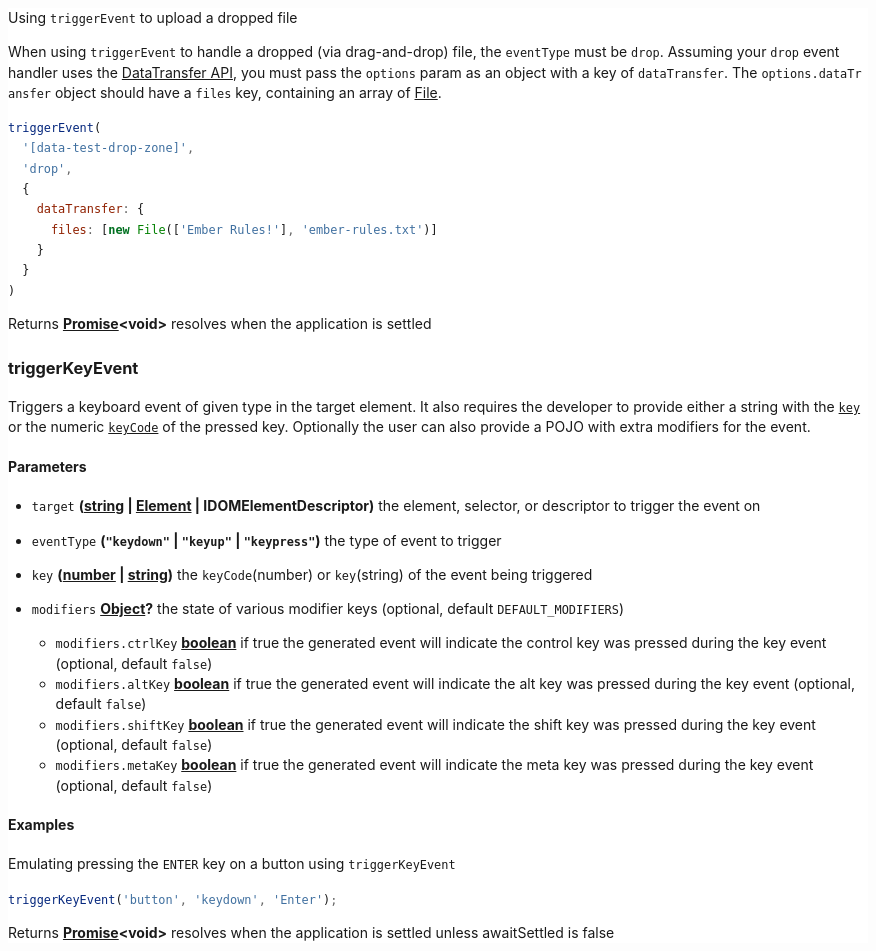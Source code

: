Using `triggerEvent` to upload a dropped file

When using `triggerEvent` to handle a dropped (via drag-and-drop) file, the `eventType` must be `drop`. Assuming your `drop` event handler uses the [DataTransfer API][80],
you must pass the `options` param as an object with a key of `dataTransfer`. The `options.dataTransfer`     object should have a `files` key, containing an array of [File][81].

```javascript
triggerEvent(
  '[data-test-drop-zone]',
  'drop',
  {
    dataTransfer: {
      files: [new File(['Ember Rules!'], 'ember-rules.txt')]
    }
  }
)
```

Returns **[Promise][72]\<void>** resolves when the application is settled

### triggerKeyEvent

Triggers a keyboard event of given type in the target element.
It also requires the developer to provide either a string with the [`key`][82]
or the numeric [`keyCode`][83] of the pressed key.
Optionally the user can also provide a POJO with extra modifiers for the event.

#### Parameters

*   `target` **([string][70] | [Element][71] | IDOMElementDescriptor)** the element, selector, or descriptor to trigger the event on
*   `eventType` **(`"keydown"` | `"keyup"` | `"keypress"`)** the type of event to trigger
*   `key` **([number][75] | [string][70])** the `keyCode`(number) or `key`(string) of the event being triggered
*   `modifiers` **[Object][78]?** the state of various modifier keys (optional, default `DEFAULT_MODIFIERS`)

    *   `modifiers.ctrlKey` **[boolean][77]** if true the generated event will indicate the control key was pressed during the key event (optional, default `false`)
    *   `modifiers.altKey` **[boolean][77]** if true the generated event will indicate the alt key was pressed during the key event (optional, default `false`)
    *   `modifiers.shiftKey` **[boolean][77]** if true the generated event will indicate the shift key was pressed during the key event (optional, default `false`)
    *   `modifiers.metaKey` **[boolean][77]** if true the generated event will indicate the meta key was pressed during the key event (optional, default `false`)

#### Examples

Emulating pressing the `ENTER` key on a button using `triggerKeyEvent`

```javascript
triggerKeyEvent('button', 'keydown', 'Enter');
```

Returns **[Promise][72]\<void>** resolves when the application is settled unless awaitSettled is false


[1]: #dom-interaction-helpers
[2]: #blur
[3]: #click
[4]: #doubleclick
[5]: #fillin
[6]: #focus
[7]: #scrollto
[8]: #select
[9]: #tab
[10]: #tap
[11]: #triggerevent
[12]: #triggerkeyevent
[13]: #typein
[14]: #dom-query-helpers
[15]: #find
[16]: #findall
[17]: #getrootelement
[18]: #routing-helpers
[19]: #visit
[20]: #currentroutename
[21]: #currenturl
[22]: #rendering-helpers
[23]: #render
[24]: #clearrender
[25]: #wait-helpers
[26]: #waitfor
[27]: #waitforfocus
[28]: #waituntil
[29]: #settled
[30]: #issettled
[31]: #getsettledstate
[32]: #pause-helpers
[33]: #pausetest
[34]: #resumetest
[35]: #debug-helpers
[36]: #getdebuginfo
[37]: #registerdebuginfohelper
[38]: #test-framework-apis
[39]: #setresolver
[40]: #getresolver
[41]: #setupcontext
[42]: #getcontext
[43]: #setcontext
[44]: #unsetcontext
[45]: #teardowncontext
[46]: #setuprenderingcontext
[47]: #getapplication
[48]: #setapplication
[49]: #setupapplicationcontext
[50]: #validateerrorhandler
[51]: #setuponerror
[52]: #resetonerror
[53]: #gettestmetadata
[54]: #rerender
[55]: #registerhook
[56]: #parameters-30
[57]: #examples-26
[58]: #runhooks
[59]: #parameters-31
[60]: #getdeprecations
[61]: #examples-27
[62]: #getdeprecationsduringcallback
[63]: #parameters-32
[64]: #examples-28
[65]: #getwarnings
[66]: #examples-29
[67]: #getwarningsduringcallback
[68]: #parameters-33
[69]: #examples-30
[70]: https://developer.mozilla.org/docs/Web/JavaScript/Reference/Global_Objects/String
[71]: https://developer.mozilla.org/docs/Web/API/Element
[72]: https://developer.mozilla.org/docs/Web/JavaScript/Reference/Global_Objects/Promise
[73]: https://developer.mozilla.org/en-US/docs/Web/API/MouseEvent/MouseEvent
[74]: https://developer.mozilla.org/docs/Web/HTML/Element
[75]: https://developer.mozilla.org/docs/Web/JavaScript/Reference/Global_Objects/Number
[76]: https://developer.mozilla.org/docs/Web/JavaScript/Reference/Global_Objects/Array
[77]: https://developer.mozilla.org/docs/Web/JavaScript/Reference/Global_Objects/Boolean
[78]: https://developer.mozilla.org/docs/Web/JavaScript/Reference/Global_Objects/Object
[79]: https://developer.mozilla.org/en-US/docs/Web/API/Blob
[80]: https://developer.mozilla.org/en-US/docs/Web/API/DataTransfer
[81]: https://developer.mozilla.org/en-US/docs/Web/API/File
[82]: https://developer.mozilla.org/en-US/docs/Web/API/KeyboardEvent/key/Key_Values
[83]: https://developer.mozilla.org/en-US/docs/Web/API/KeyboardEvent/keyCode
[84]: https://developer.mozilla.org/docs/Web/JavaScript/Reference/Statements/function